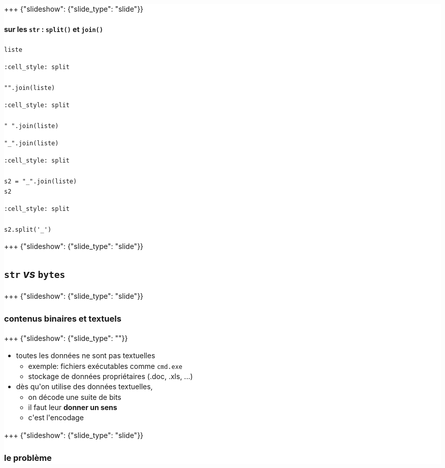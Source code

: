 +++ {"slideshow": {"slide_type": "slide"}}

#### sur les `str` : `split()` et `join()`

```{code-cell} ipython3
liste
```

```{code-cell} ipython3
:cell_style: split

"".join(liste)
```

```{code-cell} ipython3
:cell_style: split

" ".join(liste)
```

```{code-cell} ipython3
"_".join(liste)
```

```{code-cell} ipython3
:cell_style: split

s2 = "_".join(liste)
s2
```

```{code-cell} ipython3
:cell_style: split

s2.split('_')
```

+++ {"slideshow": {"slide_type": "slide"}}

## `str` *vs* `bytes`

+++ {"slideshow": {"slide_type": "slide"}}

### contenus binaires et textuels

+++ {"slideshow": {"slide_type": ""}}

* toutes les données ne sont pas textuelles
  * exemple: fichiers exécutables comme `cmd.exe`
  * stockage de données propriétaires (.doc, .xls, ...)
* dès qu'on utilise des données textuelles,
  * on décode une suite de bits
  * il faut leur **donner un sens**
  * c'est l'encodage

+++ {"slideshow": {"slide_type": "slide"}}

### le problème
